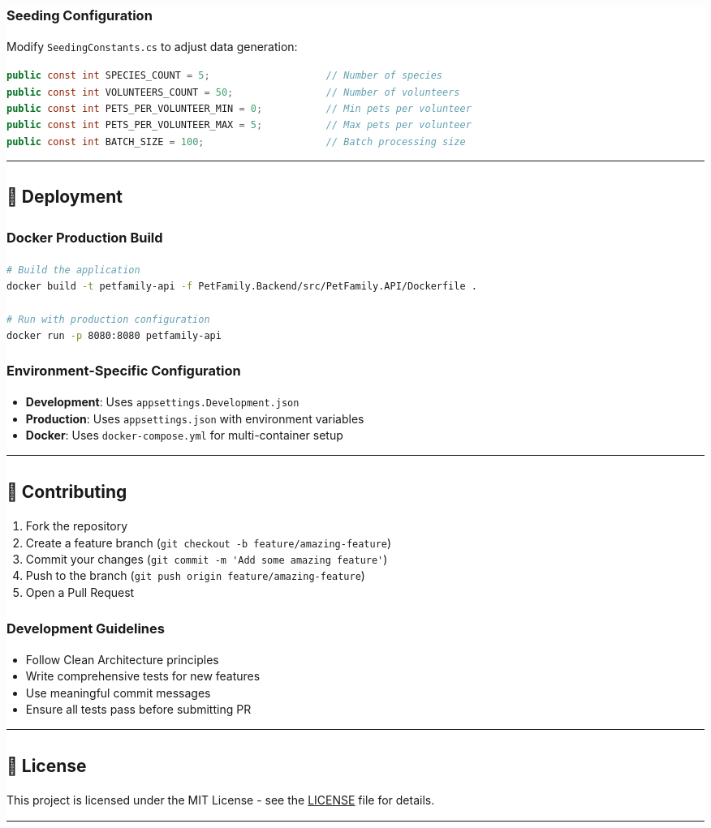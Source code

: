### Seeding Configuration
Modify `SeedingConstants.cs` to adjust data generation:
```csharp
public const int SPECIES_COUNT = 5;                    // Number of species
public const int VOLUNTEERS_COUNT = 50;                // Number of volunteers
public const int PETS_PER_VOLUNTEER_MIN = 0;           // Min pets per volunteer
public const int PETS_PER_VOLUNTEER_MAX = 5;           // Max pets per volunteer
public const int BATCH_SIZE = 100;                     // Batch processing size
```

---

## 🚀 Deployment

### Docker Production Build
```bash
# Build the application
docker build -t petfamily-api -f PetFamily.Backend/src/PetFamily.API/Dockerfile .

# Run with production configuration
docker run -p 8080:8080 petfamily-api
```

### Environment-Specific Configuration
- **Development**: Uses `appsettings.Development.json`
- **Production**: Uses `appsettings.json` with environment variables
- **Docker**: Uses `docker-compose.yml` for multi-container setup

---

## 🤝 Contributing

1. Fork the repository
2. Create a feature branch (`git checkout -b feature/amazing-feature`)
3. Commit your changes (`git commit -m 'Add some amazing feature'`)
4. Push to the branch (`git push origin feature/amazing-feature`)
5. Open a Pull Request

### Development Guidelines
- Follow Clean Architecture principles
- Write comprehensive tests for new features
- Use meaningful commit messages
- Ensure all tests pass before submitting PR

---

## 📝 License

This project is licensed under the MIT License - see the [LICENSE](LICENSE) file for details.

---
